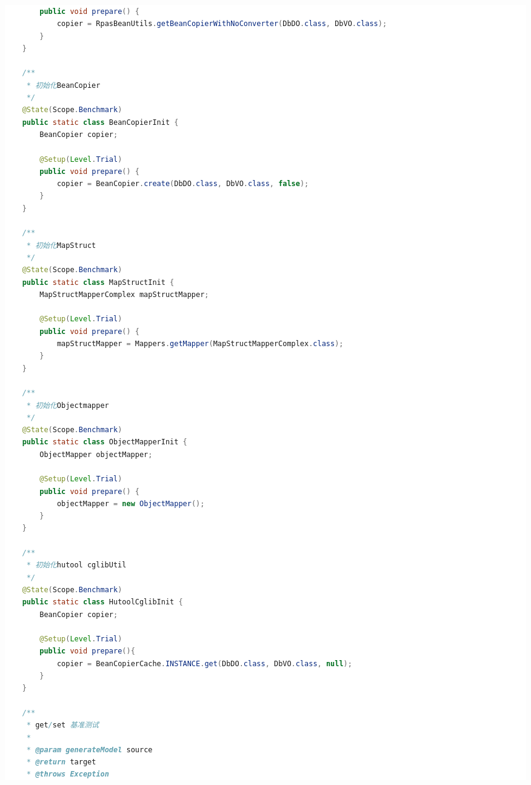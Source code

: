 ```java
        public void prepare() {
            copier = RpasBeanUtils.getBeanCopierWithNoConverter(DbDO.class, DbVO.class);
        }
    }

    /**
     * 初始化BeanCopier
     */
    @State(Scope.Benchmark)
    public static class BeanCopierInit {
        BeanCopier copier;

        @Setup(Level.Trial)
        public void prepare() {
            copier = BeanCopier.create(DbDO.class, DbVO.class, false);
        }
    }

    /**
     * 初始化MapStruct
     */
    @State(Scope.Benchmark)
    public static class MapStructInit {
        MapStructMapperComplex mapStructMapper;

        @Setup(Level.Trial)
        public void prepare() {
            mapStructMapper = Mappers.getMapper(MapStructMapperComplex.class);
        }
    }

    /**
     * 初始化Objectmapper
     */
    @State(Scope.Benchmark)
    public static class ObjectMapperInit {
        ObjectMapper objectMapper;

        @Setup(Level.Trial)
        public void prepare() {
            objectMapper = new ObjectMapper();
        }
    }

    /**
     * 初始化hutool cglibUtil
     */
    @State(Scope.Benchmark)
    public static class HutoolCglibInit {
        BeanCopier copier;

        @Setup(Level.Trial)
        public void prepare(){
            copier = BeanCopierCache.INSTANCE.get(DbDO.class, DbVO.class, null);
        }
    }

    /**
     * get/set 基准测试
     *
     * @param generateModel source
     * @return target
     * @throws Exception
```